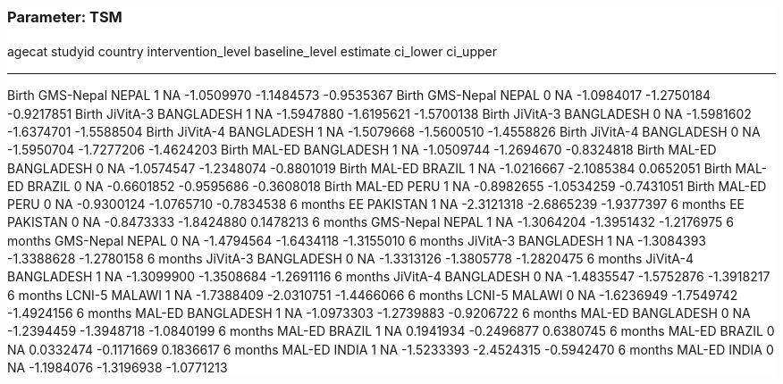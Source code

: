 ### Parameter: TSM


agecat      studyid     country      intervention_level   baseline_level      estimate     ci_lower     ci_upper
----------  ----------  -----------  -------------------  ---------------  -----------  -----------  -----------
Birth       GMS-Nepal   NEPAL        1                    NA                -1.0509970   -1.1484573   -0.9535367
Birth       GMS-Nepal   NEPAL        0                    NA                -1.0984017   -1.2750184   -0.9217851
Birth       JiVitA-3    BANGLADESH   1                    NA                -1.5947880   -1.6195621   -1.5700138
Birth       JiVitA-3    BANGLADESH   0                    NA                -1.5981602   -1.6374701   -1.5588504
Birth       JiVitA-4    BANGLADESH   1                    NA                -1.5079668   -1.5600510   -1.4558826
Birth       JiVitA-4    BANGLADESH   0                    NA                -1.5950704   -1.7277206   -1.4624203
Birth       MAL-ED      BANGLADESH   1                    NA                -1.0509744   -1.2694670   -0.8324818
Birth       MAL-ED      BANGLADESH   0                    NA                -1.0574547   -1.2348074   -0.8801019
Birth       MAL-ED      BRAZIL       1                    NA                -1.0216667   -2.1085384    0.0652051
Birth       MAL-ED      BRAZIL       0                    NA                -0.6601852   -0.9595686   -0.3608018
Birth       MAL-ED      PERU         1                    NA                -0.8982655   -1.0534259   -0.7431051
Birth       MAL-ED      PERU         0                    NA                -0.9300124   -1.0765710   -0.7834538
6 months    EE          PAKISTAN     1                    NA                -2.3121318   -2.6865239   -1.9377397
6 months    EE          PAKISTAN     0                    NA                -0.8473333   -1.8424880    0.1478213
6 months    GMS-Nepal   NEPAL        1                    NA                -1.3064204   -1.3951432   -1.2176975
6 months    GMS-Nepal   NEPAL        0                    NA                -1.4794564   -1.6434118   -1.3155010
6 months    JiVitA-3    BANGLADESH   1                    NA                -1.3084393   -1.3388628   -1.2780158
6 months    JiVitA-3    BANGLADESH   0                    NA                -1.3313126   -1.3805778   -1.2820475
6 months    JiVitA-4    BANGLADESH   1                    NA                -1.3099900   -1.3508684   -1.2691116
6 months    JiVitA-4    BANGLADESH   0                    NA                -1.4835547   -1.5752876   -1.3918217
6 months    LCNI-5      MALAWI       1                    NA                -1.7388409   -2.0310751   -1.4466066
6 months    LCNI-5      MALAWI       0                    NA                -1.6236949   -1.7549742   -1.4924156
6 months    MAL-ED      BANGLADESH   1                    NA                -1.0973303   -1.2739883   -0.9206722
6 months    MAL-ED      BANGLADESH   0                    NA                -1.2394459   -1.3948718   -1.0840199
6 months    MAL-ED      BRAZIL       1                    NA                 0.1941934   -0.2496877    0.6380745
6 months    MAL-ED      BRAZIL       0                    NA                 0.0332474   -0.1171669    0.1836617
6 months    MAL-ED      INDIA        1                    NA                -1.5233393   -2.4524315   -0.5942470
6 months    MAL-ED      INDIA        0                    NA                -1.1984076   -1.3196938   -1.0771213